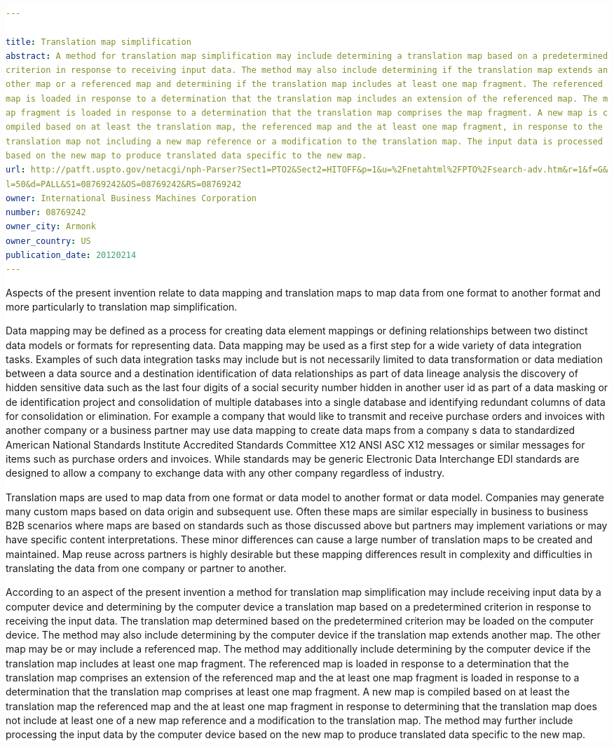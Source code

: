 ```yaml
---

title: Translation map simplification
abstract: A method for translation map simplification may include determining a translation map based on a predetermined criterion in response to receiving input data. The method may also include determining if the translation map extends another map or a referenced map and determining if the translation map includes at least one map fragment. The referenced map is loaded in response to a determination that the translation map includes an extension of the referenced map. The map fragment is loaded in response to a determination that the translation map comprises the map fragment. A new map is compiled based on at least the translation map, the referenced map and the at least one map fragment, in response to the translation map not including a new map reference or a modification to the translation map. The input data is processed based on the new map to produce translated data specific to the new map.
url: http://patft.uspto.gov/netacgi/nph-Parser?Sect1=PTO2&Sect2=HITOFF&p=1&u=%2Fnetahtml%2FPTO%2Fsearch-adv.htm&r=1&f=G&l=50&d=PALL&S1=08769242&OS=08769242&RS=08769242
owner: International Business Machines Corporation
number: 08769242
owner_city: Armonk
owner_country: US
publication_date: 20120214
---
```

Aspects of the present invention relate to data mapping and translation maps to map data from one format to another format and more particularly to translation map simplification.

Data mapping may be defined as a process for creating data element mappings or defining relationships between two distinct data models or formats for representing data. Data mapping may be used as a first step for a wide variety of data integration tasks. Examples of such data integration tasks may include but is not necessarily limited to data transformation or data mediation between a data source and a destination identification of data relationships as part of data lineage analysis the discovery of hidden sensitive data such as the last four digits of a social security number hidden in another user id as part of a data masking or de identification project and consolidation of multiple databases into a single database and identifying redundant columns of data for consolidation or elimination. For example a company that would like to transmit and receive purchase orders and invoices with another company or a business partner may use data mapping to create data maps from a company s data to standardized American National Standards Institute Accredited Standards Committee X12 ANSI ASC X12 messages or similar messages for items such as purchase orders and invoices. While standards may be generic Electronic Data Interchange EDI standards are designed to allow a company to exchange data with any other company regardless of industry.

Translation maps are used to map data from one format or data model to another format or data model. Companies may generate many custom maps based on data origin and subsequent use. Often these maps are similar especially in business to business B2B scenarios where maps are based on standards such as those discussed above but partners may implement variations or may have specific content interpretations. These minor differences can cause a large number of translation maps to be created and maintained. Map reuse across partners is highly desirable but these mapping differences result in complexity and difficulties in translating the data from one company or partner to another.

According to an aspect of the present invention a method for translation map simplification may include receiving input data by a computer device and determining by the computer device a translation map based on a predetermined criterion in response to receiving the input data. The translation map determined based on the predetermined criterion may be loaded on the computer device. The method may also include determining by the computer device if the translation map extends another map. The other map may be or may include a referenced map. The method may additionally include determining by the computer device if the translation map includes at least one map fragment. The referenced map is loaded in response to a determination that the translation map comprises an extension of the referenced map and the at least one map fragment is loaded in response to a determination that the translation map comprises at least one map fragment. A new map is compiled based on at least the translation map the referenced map and the at least one map fragment in response to determining that the translation map does not include at least one of a new map reference and a modification to the translation map. The method may further include processing the input data by the computer device based on the new map to produce translated data specific to the new map.
